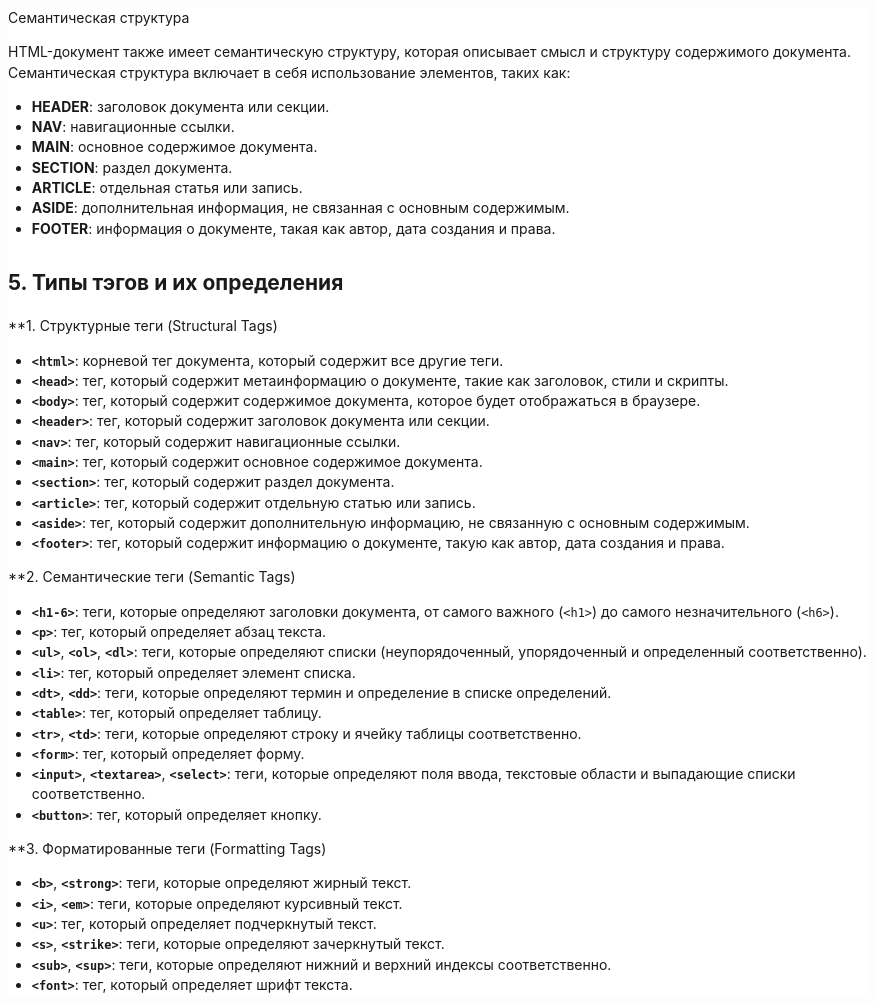 Семантическая структура

HTML-документ также имеет семантическую структуру, которая описывает смысл и структуру содержимого документа. Семантическая структура включает в себя использование элементов, таких как:

- **HEADER**: заголовок документа или секции.
- **NAV**: навигационные ссылки.
- **MAIN**: основное содержимое документа.
- **SECTION**: раздел документа.
- **ARTICLE**: отдельная статья или запись.
- **ASIDE**: дополнительная информация, не связанная с основным содержимым.
- **FOOTER**: информация о документе, такая как автор, дата создания и права.

## **5. Типы тэгов и их определения**

**1. Структурные теги (Structural Tags)

- **`<html>`**: корневой тег документа, который содержит все другие теги.
- **`<head>`**: тег, который содержит метаинформацию о документе, такие как заголовок, стили и скрипты.
- **`<body>`**: тег, который содержит содержимое документа, которое будет отображаться в браузере.
- **`<header>`**: тег, который содержит заголовок документа или секции.
- **`<nav>`**: тег, который содержит навигационные ссылки.
- **`<main>`**: тег, который содержит основное содержимое документа.
- **`<section>`**: тег, который содержит раздел документа.
- **`<article>`**: тег, который содержит отдельную статью или запись.
- **`<aside>`**: тег, который содержит дополнительную информацию, не связанную с основным содержимым.
- **`<footer>`**: тег, который содержит информацию о документе, такую как автор, дата создания и права.

**2. Семантические теги (Semantic Tags)

- **`<h1-6>`**: теги, которые определяют заголовки документа, от самого важного (`<h1>`) до самого незначительного (`<h6>`).
- **`<p>`**: тег, который определяет абзац текста.
- **`<ul>`**, **`<ol>`**, **`<dl>`**: теги, которые определяют списки (неупорядоченный, упорядоченный и определенный соответственно).
- **`<li>`**: тег, который определяет элемент списка.
- **`<dt>`**, **`<dd>`**: теги, которые определяют термин и определение в списке определений.
- **`<table>`**: тег, который определяет таблицу.
- **`<tr>`**, **`<td>`**: теги, которые определяют строку и ячейку таблицы соответственно.
- **`<form>`**: тег, который определяет форму.
- **`<input>`**, **`<textarea>`**, **`<select>`**: теги, которые определяют поля ввода, текстовые области и выпадающие списки соответственно.
- **`<button>`**: тег, который определяет кнопку.

**3. Форматированные теги (Formatting Tags)

- **`<b>`**, **`<strong>`**: теги, которые определяют жирный текст.
- **`<i>`**, **`<em>`**: теги, которые определяют курсивный текст.
- **`<u>`**: тег, который определяет подчеркнутый текст.
- **`<s>`**, **`<strike>`**: теги, которые определяют зачеркнутый текст.
- **`<sub>`**, **`<sup>`**: теги, которые определяют нижний и верхний индексы соответственно.
- **`<font>`**: тег, который определяет шрифт текста.
